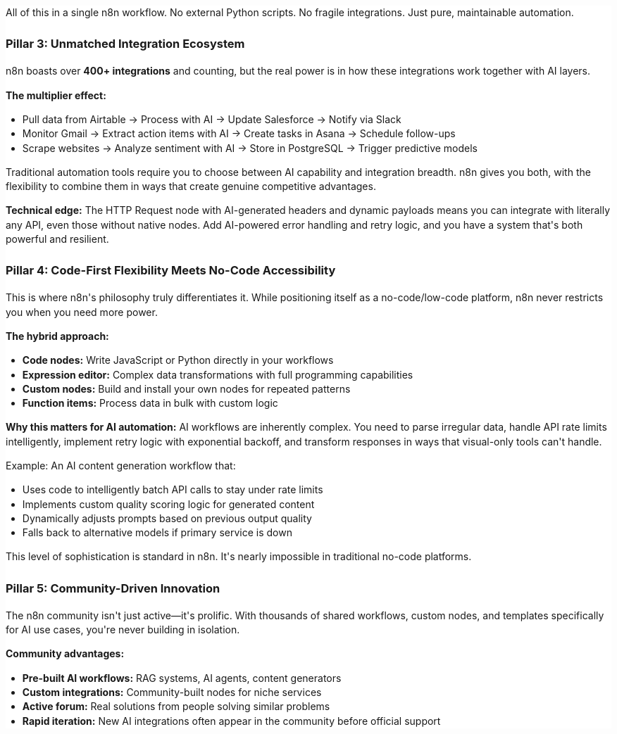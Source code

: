 All of this in a single n8n workflow. No external Python scripts. No fragile integrations. Just pure, maintainable automation.

### Pillar 3: Unmatched Integration Ecosystem

n8n boasts over **400+ integrations** and counting, but the real power is in how these integrations work together with AI layers.

**The multiplier effect:**
- Pull data from Airtable → Process with AI → Update Salesforce → Notify via Slack
- Monitor Gmail → Extract action items with AI → Create tasks in Asana → Schedule follow-ups
- Scrape websites → Analyze sentiment with AI → Store in PostgreSQL → Trigger predictive models

Traditional automation tools require you to choose between AI capability and integration breadth. n8n gives you both, with the flexibility to combine them in ways that create genuine competitive advantages.

**Technical edge:** The HTTP Request node with AI-generated headers and dynamic payloads means you can integrate with literally any API, even those without native nodes. Add AI-powered error handling and retry logic, and you have a system that's both powerful and resilient.

### Pillar 4: Code-First Flexibility Meets No-Code Accessibility

This is where n8n's philosophy truly differentiates it. While positioning itself as a no-code/low-code platform, n8n never restricts you when you need more power.

**The hybrid approach:**
- **Code nodes:** Write JavaScript or Python directly in your workflows
- **Expression editor:** Complex data transformations with full programming capabilities
- **Custom nodes:** Build and install your own nodes for repeated patterns
- **Function items:** Process data in bulk with custom logic

**Why this matters for AI automation:** AI workflows are inherently complex. You need to parse irregular data, handle API rate limits intelligently, implement retry logic with exponential backoff, and transform responses in ways that visual-only tools can't handle.

Example: An AI content generation workflow that:
- Uses code to intelligently batch API calls to stay under rate limits
- Implements custom quality scoring logic for generated content
- Dynamically adjusts prompts based on previous output quality
- Falls back to alternative models if primary service is down

This level of sophistication is standard in n8n. It's nearly impossible in traditional no-code platforms.

### Pillar 5: Community-Driven Innovation

The n8n community isn't just active—it's prolific. With thousands of shared workflows, custom nodes, and templates specifically for AI use cases, you're never building in isolation.

**Community advantages:**
- **Pre-built AI workflows:** RAG systems, AI agents, content generators
- **Custom integrations:** Community-built nodes for niche services
- **Active forum:** Real solutions from people solving similar problems
- **Rapid iteration:** New AI integrations often appear in the community before official support
